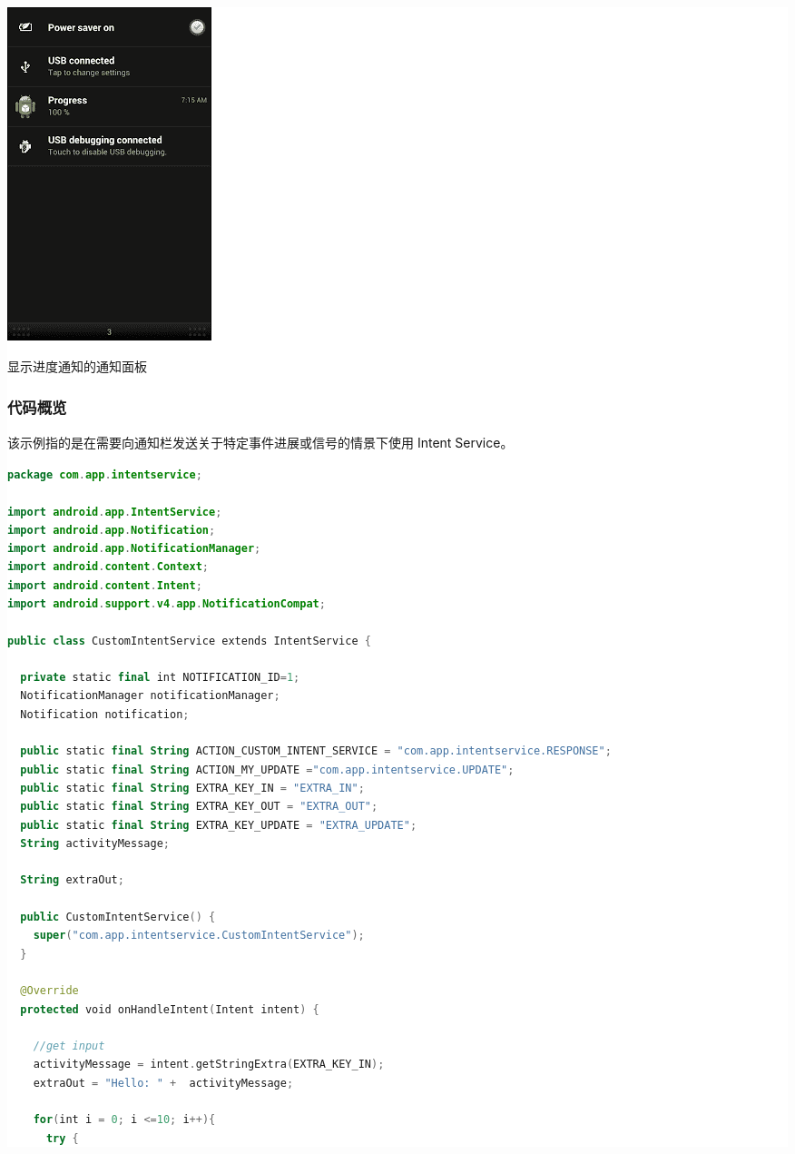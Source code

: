 ![从 Intent Service 生成假通知](img/9639_09_02.jpg)

显示进度通知的通知面板

### 代码概览

该示例指的是在需要向通知栏发送关于特定事件进展或信号的情景下使用 Intent Service。

```kt
package com.app.intentservice;

import android.app.IntentService;
import android.app.Notification;
import android.app.NotificationManager;
import android.content.Context;
import android.content.Intent;
import android.support.v4.app.NotificationCompat;

public class CustomIntentService extends IntentService {

  private static final int NOTIFICATION_ID=1;
  NotificationManager notificationManager;
  Notification notification;

  public static final String ACTION_CUSTOM_INTENT_SERVICE = "com.app.intentservice.RESPONSE";
  public static final String ACTION_MY_UPDATE ="com.app.intentservice.UPDATE";
  public static final String EXTRA_KEY_IN = "EXTRA_IN";
  public static final String EXTRA_KEY_OUT = "EXTRA_OUT";
  public static final String EXTRA_KEY_UPDATE = "EXTRA_UPDATE";
  String activityMessage;

  String extraOut;

  public CustomIntentService() {
    super("com.app.intentservice.CustomIntentService");
  }

  @Override
  protected void onHandleIntent(Intent intent) {

    //get input
    activityMessage = intent.getStringExtra(EXTRA_KEY_IN);
    extraOut = "Hello: " +  activityMessage;

    for(int i = 0; i <=10; i++){
      try {
```